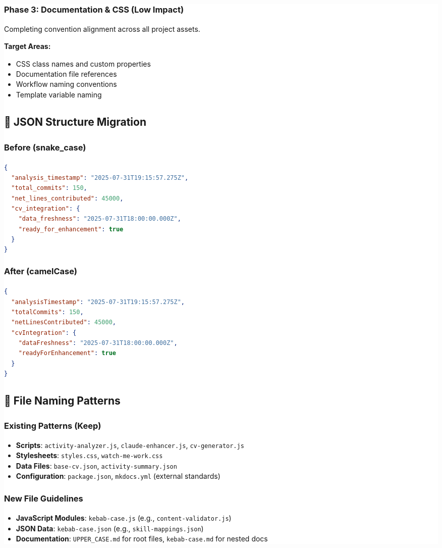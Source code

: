 ### **Phase 3: Documentation & CSS (Low Impact)**
Completing convention alignment across all project assets.

**Target Areas:**
- CSS class names and custom properties
- Documentation file references
- Workflow naming conventions
- Template variable naming

## 🔄 **JSON Structure Migration**

### **Before (snake_case)**
```json
{
  "analysis_timestamp": "2025-07-31T19:15:57.275Z",
  "total_commits": 150,
  "net_lines_contributed": 45000,
  "cv_integration": {
    "data_freshness": "2025-07-31T18:00:00.000Z",
    "ready_for_enhancement": true
  }
}
```

### **After (camelCase)**
```json
{
  "analysisTimestamp": "2025-07-31T19:15:57.275Z",
  "totalCommits": 150,
  "netLinesContributed": 45000,
  "cvIntegration": {
    "dataFreshness": "2025-07-31T18:00:00.000Z",
    "readyForEnhancement": true
  }
}
```

## 📁 **File Naming Patterns**

### **Existing Patterns (Keep)**
- **Scripts**: `activity-analyzer.js`, `claude-enhancer.js`, `cv-generator.js`
- **Stylesheets**: `styles.css`, `watch-me-work.css`
- **Data Files**: `base-cv.json`, `activity-summary.json`
- **Configuration**: `package.json`, `mkdocs.yml` (external standards)

### **New File Guidelines**
- **JavaScript Modules**: `kebab-case.js` (e.g., `content-validator.js`)
- **JSON Data**: `kebab-case.json` (e.g., `skill-mappings.json`)
- **Documentation**: `UPPER_CASE.md` for root files, `kebab-case.md` for nested docs

